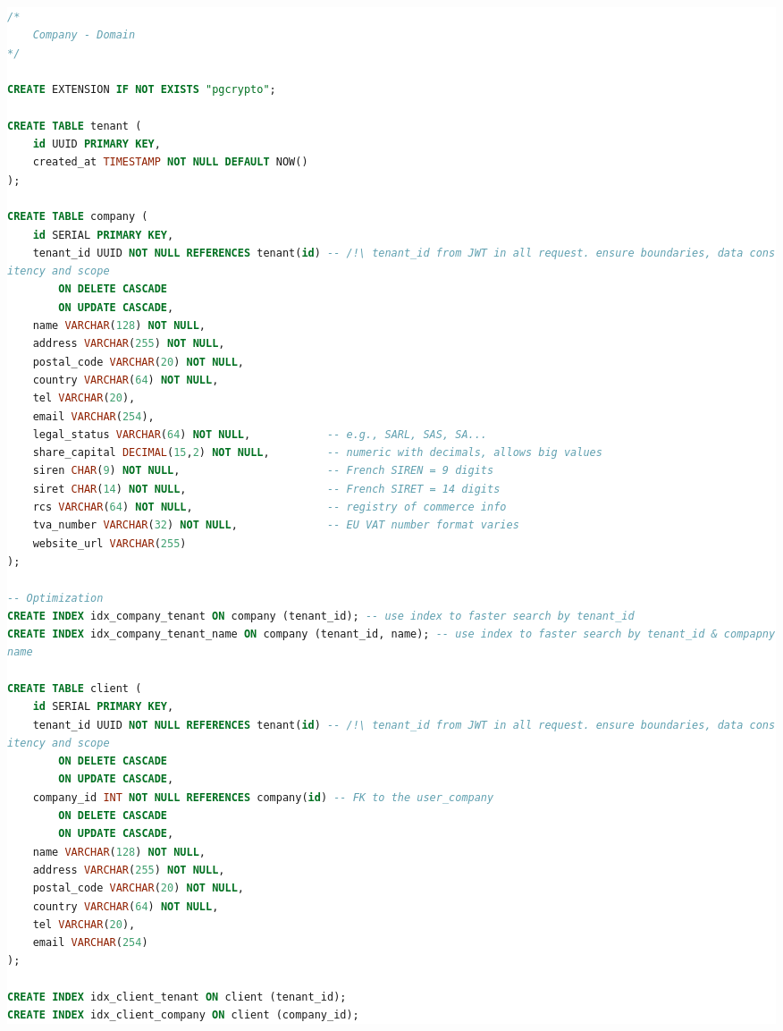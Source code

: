 ```sql
/*
    Company - Domain
*/

CREATE EXTENSION IF NOT EXISTS "pgcrypto";

CREATE TABLE tenant (
    id UUID PRIMARY KEY,
    created_at TIMESTAMP NOT NULL DEFAULT NOW()
);

CREATE TABLE company ( 
    id SERIAL PRIMARY KEY,
    tenant_id UUID NOT NULL REFERENCES tenant(id) -- /!\ tenant_id from JWT in all request. ensure boundaries, data consitency and scope
        ON DELETE CASCADE
        ON UPDATE CASCADE,
    name VARCHAR(128) NOT NULL,
    address VARCHAR(255) NOT NULL,
    postal_code VARCHAR(20) NOT NULL,
    country VARCHAR(64) NOT NULL,
    tel VARCHAR(20),
    email VARCHAR(254),
    legal_status VARCHAR(64) NOT NULL,            -- e.g., SARL, SAS, SA...
    share_capital DECIMAL(15,2) NOT NULL,         -- numeric with decimals, allows big values
    siren CHAR(9) NOT NULL,                       -- French SIREN = 9 digits
    siret CHAR(14) NOT NULL,                      -- French SIRET = 14 digits
    rcs VARCHAR(64) NOT NULL,                     -- registry of commerce info
    tva_number VARCHAR(32) NOT NULL,              -- EU VAT number format varies
    website_url VARCHAR(255)
);

-- Optimization 
CREATE INDEX idx_company_tenant ON company (tenant_id); -- use index to faster search by tenant_id
CREATE INDEX idx_company_tenant_name ON company (tenant_id, name); -- use index to faster search by tenant_id & compapny name

CREATE TABLE client (
    id SERIAL PRIMARY KEY,
    tenant_id UUID NOT NULL REFERENCES tenant(id) -- /!\ tenant_id from JWT in all request. ensure boundaries, data consitency and scope
        ON DELETE CASCADE
        ON UPDATE CASCADE,
    company_id INT NOT NULL REFERENCES company(id) -- FK to the user_company
        ON DELETE CASCADE
        ON UPDATE CASCADE,
    name VARCHAR(128) NOT NULL,
    address VARCHAR(255) NOT NULL,
    postal_code VARCHAR(20) NOT NULL,
    country VARCHAR(64) NOT NULL,
    tel VARCHAR(20),
    email VARCHAR(254)
);

CREATE INDEX idx_client_tenant ON client (tenant_id);
CREATE INDEX idx_client_company ON client (company_id);
```
